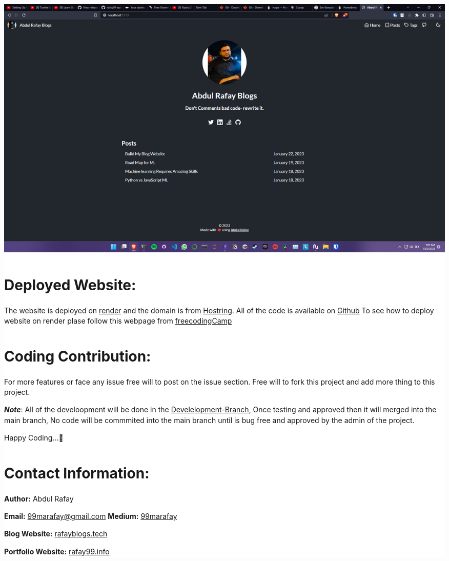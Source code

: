 ![image](webiste.png)

# Deployed Website:
The website is deployed on [render](https://render.com/) and the domain is from [Hostring](https://www.hostinger.com/).
All of the code is available on [Github](https://github.com/rafay99-epic/Blog-website)
To see how to deploy website on render plase follow this webpage from [freecodingCamp](https://www.freecodecamp.org/news/how-to-deploy-nodejs-application-with-render/)

# Coding Contribution:
For more features or face any issue free will to post on the issue section. Free will to fork this project and add more thing to this project.

***Note***:
All of the develoopment will be done in the [Develelopment-Branch](https://github.com/rafay99-epic/Blog-website/tree/Development-Branch), Once testing and approved then it will merged into the main branch, No code will be commmited into the main branch until is bug free and approved by the admin of the project.

Happy Coding…👋

# Contact Information:

**Author:** Abdul Rafay

**Email:** [99marafay@gmail.com](mailto:99marafay@gmail.com)
**Medium:** [99marafay](https://medium.com/@99marafay)

**Blog Website:** [rafayblogs.tech](https://rafayblogs.tech/)

**Portfolio Website:**  [rafay99.info](https://rafay99.info/)

